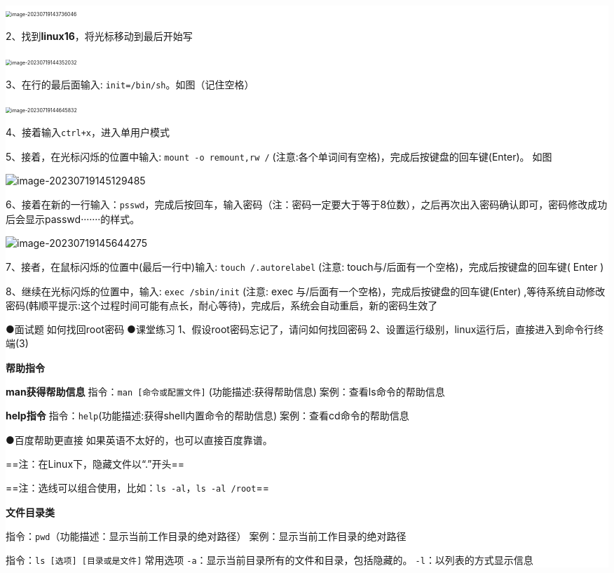 <img src="D:\Users\suyu\Pictures\Typora-picture\image-20230719143736046.png" alt="image-20230719143736046" style="zoom:50%;" />

2、找到**linux16**，将光标移动到最后开始写

<img src="D:\Users\suyu\Pictures\Typora-picture\image-20230719144352032.png" alt="image-20230719144352032" style="zoom:50%;" />

3、在行的最后面输入: `init=/bin/sh`。如图（记住空格）

<img src="D:\Users\suyu\Pictures\Typora-picture\image-20230719144645832.png" alt="image-20230719144645832" style="zoom:50%;" />

4、接着输入`ctrl+x`，进入单用户模式

5、接着，在光标闪烁的位置中输入: `mount -o remount,rw /` (注意:各个单词间有空格)，完成后按键盘的回车键(Enter)。 如图

![image-20230719145129485](D:\Users\suyu\Pictures\Typora-picture\image-20230719145129485.png)

6、接着在新的一行输入：`psswd`，完成后按回车，输入密码（注：密码一定要大于等于8位数），之后再次出入密码确认即可，密码修改成功后会显示passwd·······的样式。

![image-20230719145644275](D:\Users\suyu\Pictures\Typora-picture\image-20230719145644275.png)

7、接者，在鼠标闪烁的位置中(最后一行中)输入: `touch /.autorelabel` (注意: touch与/后面有一个空格)，完成后按键盘的回车键( Enter )

8、继续在光标闪烁的位置中，输入: `exec /sbin/init` (注意: exec 与/后面有一个空格)，完成后按键盘的回车键(Enter) ,等待系统自动修改密码(韩顺平提示:这个过程时间可能有点长，耐心等待)，完成后，系统会自动重启，新的密码生效了

●面试题
如何找回root密码
●课堂练习
1、假设root密码忘记了，请问如何找回密码
2、设置运行级别，linux运行后，直接进入到命令行终端(3)



**帮助指令**

**man获得帮助信息**
指令：`man [命令或配置文件]` (功能描述:获得帮助信息)
案例：查看ls命令的帮助信息

**help指令**
指令：`help`(功能描述:获得shell内置命令的帮助信息)
案例：查看cd命令的帮助信息

●百度帮助更直接
如果英语不太好的，也可以直接百度靠谱。

==注：在Linux下，隐藏文件以“.”开头==

==注：选线可以组合使用，比如：`ls -al`，`ls -al /root`==





**文件目录类**

指令：`pwd`（功能描述：显示当前工作目录的绝对路径）
案例：显示当前工作目录的绝对路径

指令：`ls [选项] [目录或是文件]`
常用选项
`-a`：显示当前目录所有的文件和目录，包括隐藏的。
`-l`：以列表的方式显示信息

